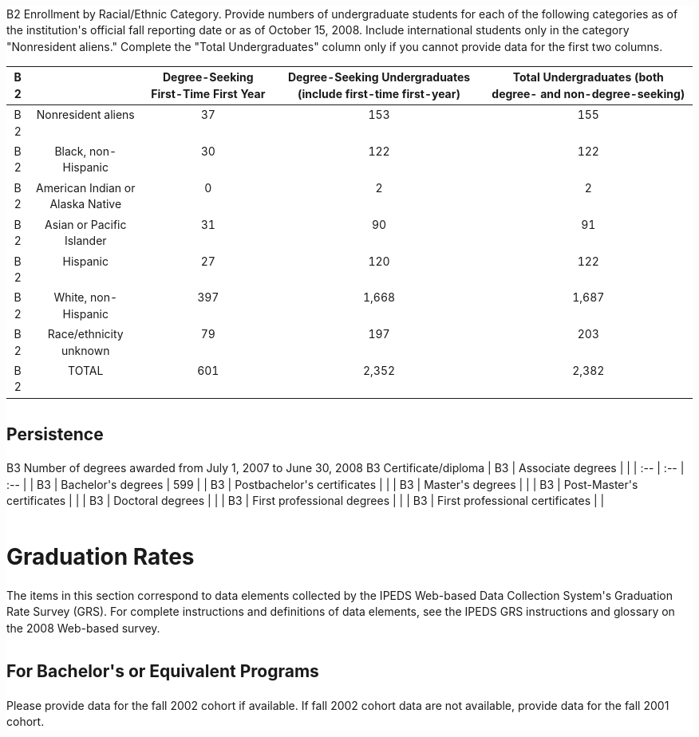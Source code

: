 
B2 Enrollment by Racial/Ethnic Category. Provide numbers of undergraduate students for each of the following categories as of the institution's official fall reporting date or as of October 15, 2008. Include international students only in the category "Nonresident aliens." Complete the "Total Undergraduates" column only if you cannot provide data for the first two columns.

| B2 |  | Degree-Seeking First-Time First Year | Degree-Seeking Undergraduates (include first-time first-year) | Total Undergraduates (both degree- and non-degree-seeking) |
| :--: | :--: | :--: | :--: | :--: |
| B2 | Nonresident aliens | 37 | 153 | 155 |
| B2 | Black, non-Hispanic | 30 | 122 | 122 |
| B2 | American Indian or Alaska Native | 0 | 2 | 2 |
| B2 | Asian or Pacific Islander | 31 | 90 | 91 |
| B2 | Hispanic | 27 | 120 | 122 |
| B2 | White, non-Hispanic | 397 | 1,668 | 1,687 |
| B2 | Race/ethnicity unknown | 79 | 197 | 203 |
| B2 | TOTAL | 601 | 2,352 | 2,382 |

## Persistence

B3 Number of degrees awarded from July 1, 2007 to June 30, 2008
B3
Certificate/diploma
| B3 | Associate degrees |  |
| :-- | :-- | :-- |
| B3 | Bachelor's degrees | 599 |
| B3 | Postbachelor's certificates |  |
| B3 | Master's degrees |  |
| B3 | Post-Master's certificates |  |
| B3 | Doctoral degrees |  |
| B3 | First professional degrees |  |
| B3 | First professional certificates |  |

# Graduation Rates 

The items in this section correspond to data elements collected by the IPEDS Web-based Data Collection System's Graduation Rate Survey (GRS). For complete instructions and definitions of data elements, see the IPEDS GRS instructions and glossary on the 2008 Web-based survey.

## For Bachelor's or Equivalent Programs

Please provide data for the fall 2002 cohort if available. If fall 2002 cohort data are not available, provide data for the fall 2001 cohort.
